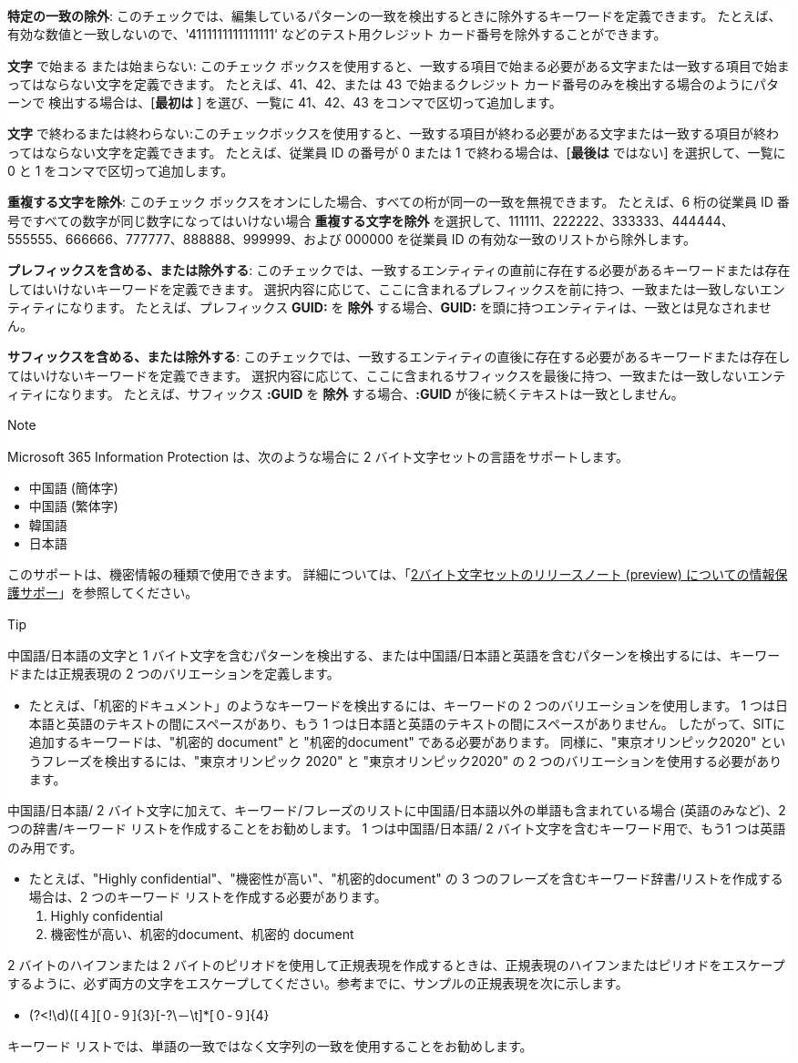 **特定の一致の除外**: このチェックでは、編集しているパターンの一致を検出するときに除外するキーワードを定義できます。 たとえば、有効な数値と一致しないので、'4111111111111111' などのテスト用クレジット カード番号を除外することができます。

**文字** で始まる または始まらない: このチェック ボックスを使用すると、一致する項目で始まる必要がある文字または一致する項目で始まってはならない文字を定義できます。 たとえば、41、42、または 43 で始まるクレジット カード番号のみを検出する場合のようにパターンで 検出する場合は、[**最初は** ] を選び、一覧に 41、42、43 をコンマで区切って追加します。 

**文字** で終わるまたは終わらない:このチェックボックスを使用すると、一致する項目が終わる必要がある文字または一致する項目が終わってはならない文字を定義できます。 たとえば、従業員 ID の番号が 0 または 1 で終わる場合は、[**最後は** ではない] を選択して、一覧に 0 と 1 をコンマで区切って追加します。

**重複する文字を除外**: このチェック ボックスをオンにした場合、すべての桁が同一の一致を無視できます。 たとえば、6 桁の従業員 ID 番号ですべての数字が同じ数字になってはいけない場合 **重複する文字を除外** を選択して、111111、222222、333333、444444、555555、666666、777777、888888、999999、および 000000 を従業員 ID の有効な一致のリストから除外します。

**プレフィックスを含める、または除外する**: このチェックでは、一致するエンティティの直前に存在する必要があるキーワードまたは存在してはいけないキーワードを定義できます。 選択内容に応じて、ここに含まれるプレフィックスを前に持つ、一致または一致しないエンティティになります。 たとえば、プレフィックス **GUID:** を **除外** する場合、**GUID:** を頭に持つエンティティは、一致とは見なされません。

**サフィックスを含める、または除外する**: このチェックでは、一致するエンティティの直後に存在する必要があるキーワードまたは存在してはいけないキーワードを定義できます。 選択内容に応じて、ここに含まれるサフィックスを最後に持つ、一致または一致しないエンティティになります。 たとえば、サフィックス **:GUID** を **除外** する場合、**:GUID** が後に続くテキストは一致としません。


> [!NOTE]
> Microsoft 365 Information Protection は、次のような場合に 2 バイト文字セットの言語をサポートします。
> - 中国語 (簡体字)
> - 中国語 (繁体字)
> - 韓国語
> - 日本語
>
>このサポートは、機密情報の種類で使用できます。 詳細については、「[2バイト文字セットのリリースノート (preview) についての情報保護サポー](mip-dbcs-relnotes.md)」を参照してください。

> [!TIP]
> 中国語/日本語の文字と 1 バイト文字を含むパターンを検出する、または中国語/日本語と英語を含むパターンを検出するには、キーワードまたは正規表現の 2 つのバリエーションを定義します。 
> - たとえば、「机密的ドキュメント」のようなキーワードを検出するには、キーワードの 2 つのバリエーションを使用します。 1 つは日本語と英語のテキストの間にスペースがあり、もう 1 つは日本語と英語のテキストの間にスペースがありません。 したがって、SITに追加するキーワードは、"机密的 document" と "机密的document" である必要があります。 同様に、"東京オリンピック2020" というフレーズを検出するには、"東京オリンピック 2020" と "東京オリンピック2020" の 2 つのバリエーションを使用する必要があります。
>
> 中国語/日本語/ 2 バイト文字に加えて、キーワード/フレーズのリストに中国語/日本語以外の単語も含まれている場合 (英語のみなど)、2 つの辞書/キーワード リストを作成することをお勧めします。 1 つは中国語/日本語/ 2 バイト文字を含むキーワード用で、もう1 つは英語のみ用です。 
> - たとえば、"Highly confidential"、"機密性が高い"、"机密的document" の 3 つのフレーズを含むキーワード辞書/リストを作成する場合は、2 つのキーワード リストを作成する必要があります。 
>     1. Highly confidential
>     2. 機密性が高い、机密的document、机密的 document
>
> 2 バイトのハイフンまたは 2 バイトのピリオドを使用して正規表現を作成するときは、正規表現のハイフンまたはピリオドをエスケープするように、必ず両方の文字をエスケープしてください。参考までに、サンプルの正規表現を次に示します。
>    - (?<!\d)([４][０-９]{3}[\-?\－\t]*[０-９]{4}
>
> キーワード リストでは、単語の一致ではなく文字列の一致を使用することをお勧めします。
